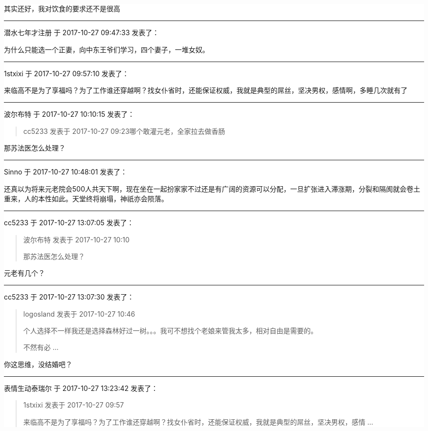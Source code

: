 
其实还好，我对饮食的要求还不是很高

---------

潜水七年才注册 于 2017-10-27 09:47:33 发表了：

为什么只能选一个正妻，向中东王爷们学习，四个妻子，一堆女奴。

---------

1stxixi 于 2017-10-27 09:57:10 发表了：

来临高不是为了享福吗？为了工作谁还穿越啊？找女仆省时，还能保证权威，我就是典型的屌丝，坚决男权，感情啊，多睡几次就有了

---------

波尔布特 于 2017-10-27 10:10:15 发表了：

> cc5233 发表于 2017-10-27 09:23哪个敢灌元老，全家拉去做香肠



那苏法医怎么处理？

---------

Sinno 于 2017-10-27 10:48:01 发表了：

还真以为将来元老院会500人共天下啊，现在坐在一起扮家家不过还是有广阔的资源可以分配，一旦扩张进入滞涨期，分裂和隔阂就会卷土重来，人的本性如此。天堂终将崩塌，神祇亦会陨落。

---------

cc5233 于 2017-10-27 13:07:05 发表了：

> 波尔布特 发表于 2017-10-27 10:10
> 
> 那苏法医怎么处理？



元老有几个？

---------

cc5233 于 2017-10-27 13:07:30 发表了：

> logosland 发表于 2017-10-27 10:46
> 
> 个人选择不一样我还是选择森林好过一树。。。我可不想找个老娘来管我太多，相对自由是需要的。
> 
> 不然有必 ...



你这思维，没结婚吧？

---------

表情生动泰瑞尔 于 2017-10-27 13:23:42 发表了：

> 1stxixi 发表于 2017-10-27 09:57
> 
> 来临高不是为了享福吗？为了工作谁还穿越啊？找女仆省时，还能保证权威，我就是典型的屌丝，坚决男权，感情 ...
